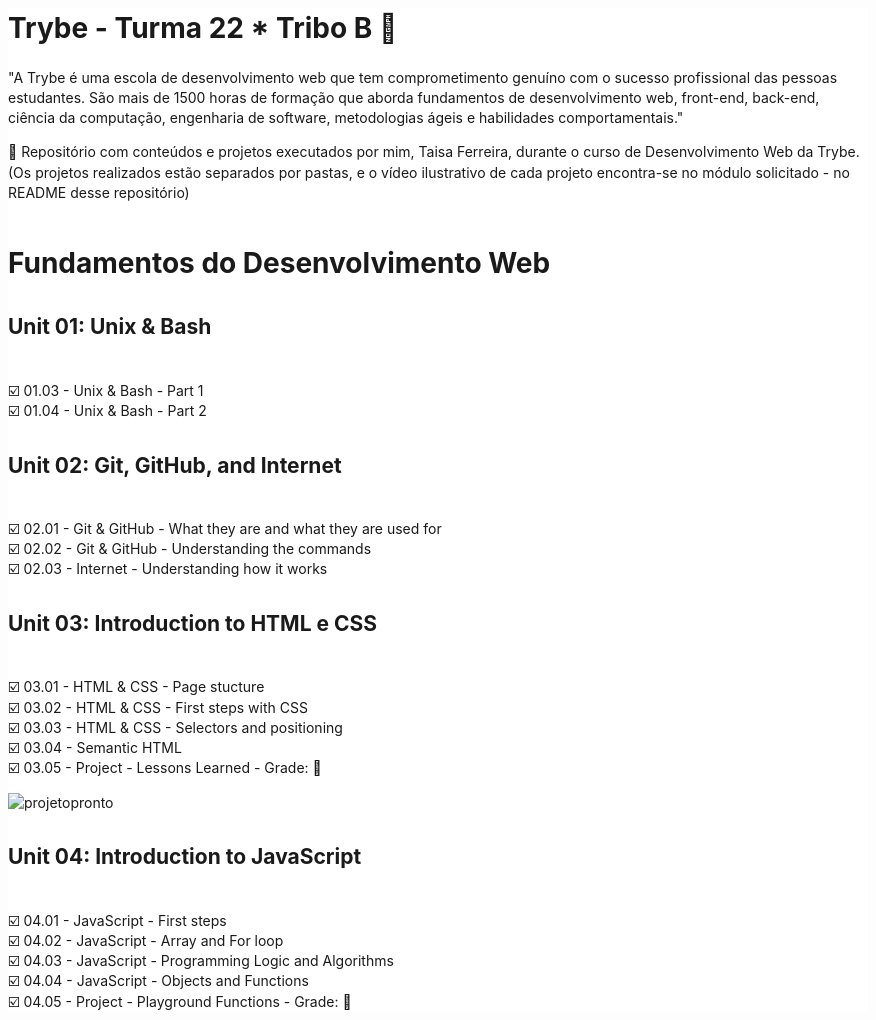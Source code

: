 # Trybe - Turma 22 * Tribo B 🚀

"A Trybe é uma escola de desenvolvimento web que tem comprometimento genuíno com o sucesso profissional das pessoas estudantes. São mais de 1500 horas de formação que aborda fundamentos de desenvolvimento web, front-end, back-end, ciência da computação, engenharia de software, metodologias ágeis e habilidades comportamentais."

📜 Repositório com conteúdos e projetos executados por mim, Taisa Ferreira, durante o curso de Desenvolvimento Web da Trybe.
<br>
(Os projetos realizados estão separados por pastas, e o vídeo ilustrativo de cada projeto encontra-se no módulo solicitado - no README desse repositório)

# Fundamentos do Desenvolvimento Web 

<h2> Unit 01: Unix & Bash </h2>
 <br> 
 ☑️ 01.03 - Unix & Bash - Part 1
 <div>
 ☑️ 01.04 - Unix & Bash - Part 2
 </br>
 
 <h2> Unit 02: Git, GitHub, and Internet </h2>
 <br>
 ☑️  02.01 - Git & GitHub - What they are and what they are used for
 <div>
 ☑️ 02.02 - Git & GitHub - Understanding the commands
 <div>
 ☑️  02.03 - Internet - Understanding how it works
 </br>
  
  <h2> Unit 03: Introduction to HTML e CSS </h2>
 <br>
 ☑️ 03.01 - HTML & CSS - Page stucture
 <div>
 ☑️ 03.02 - HTML & CSS - First steps with CSS
  <div>
 ☑️ 03.03 - HTML & CSS - Selectors and positioning
 <div>
 ☑️ 03.04 - Semantic HTML
 <div>
 ☑️ 03.05 - Project - Lessons Learned - Grade: 🥇
 </br>
  
 ![projetopronto](https://user-images.githubusercontent.com/102384482/179380947-946c1354-fafe-4068-931d-921e00066ab0.jpg)

<h2> Unit 04: Introduction to JavaScript </h2>
<br>
 ☑️ 04.01 - JavaScript - First steps
<div>
 ☑️ 04.02 - JavaScript - Array and For loop
<div>
 ☑️ 04.03 - JavaScript - Programming Logic and Algorithms
<div>
 ☑️ 04.04 - JavaScript - Objects and Functions
<div>
 ☑️ 04.05 - Project - Playground Functions - Grade: 🥇
</br>
